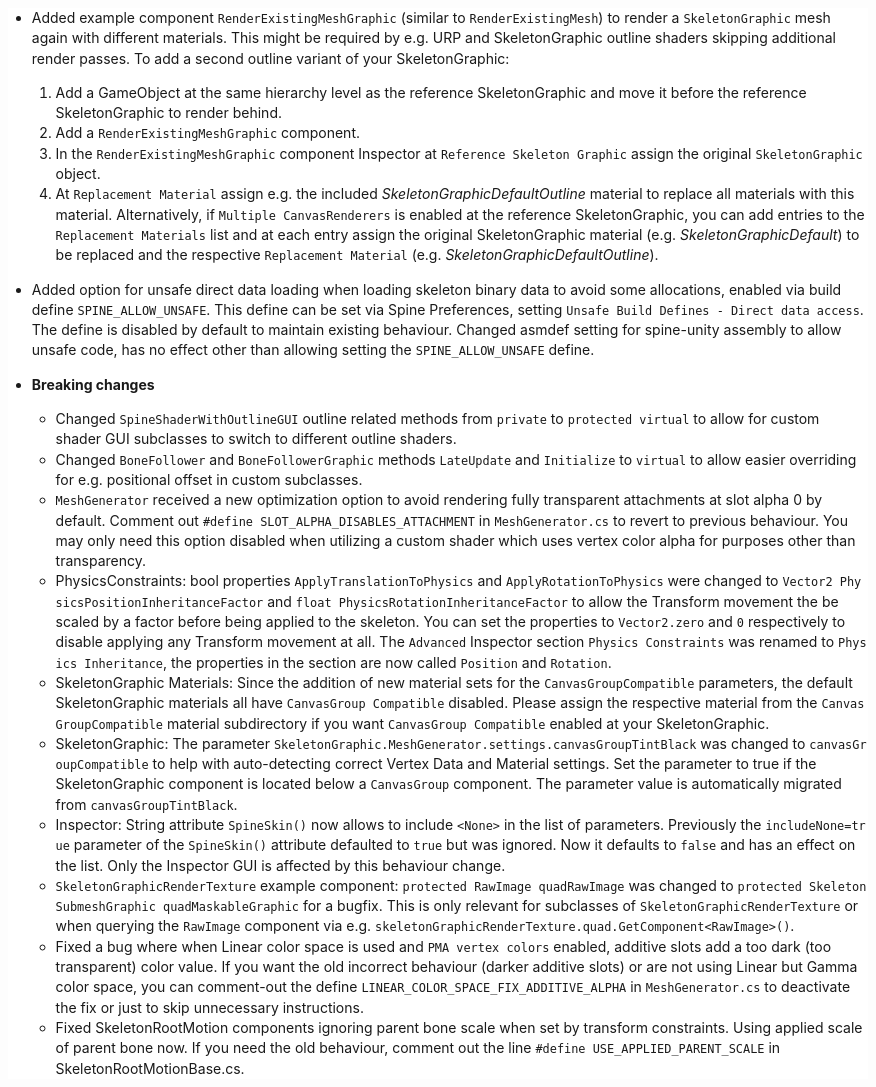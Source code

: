   - Added example component `RenderExistingMeshGraphic` (similar to `RenderExistingMesh`) to render a `SkeletonGraphic` mesh again with different materials. This might be required by e.g. URP and SkeletonGraphic outline shaders skipping additional render passes. To add a second outline variant of your SkeletonGraphic:
    1. Add a GameObject at the same hierarchy level as the reference SkeletonGraphic and move it before the reference SkeletonGraphic to render behind.
    2. Add a `RenderExistingMeshGraphic` component.
    3. In the `RenderExistingMeshGraphic` component Inspector at `Reference Skeleton Graphic` assign the original `SkeletonGraphic` object.
    4. At `Replacement Material` assign e.g. the included _SkeletonGraphicDefaultOutline_ material to replace all materials with this material. Alternatively, if `Multiple CanvasRenderers` is enabled at the reference SkeletonGraphic, you can add entries to the `Replacement Materials` list and at each entry assign the original SkeletonGraphic material (e.g. _SkeletonGraphicDefault_) to be replaced and the respective `Replacement Material` (e.g. _SkeletonGraphicDefaultOutline_).
  - Added option for unsafe direct data loading when loading skeleton binary data to avoid some allocations, enabled via build define `SPINE_ALLOW_UNSAFE`. This define can be set via Spine Preferences, setting `Unsafe Build Defines - Direct data access`. The define is disabled by default to maintain existing behaviour. Changed asmdef setting for spine-unity assembly to allow unsafe code, has no effect other than allowing setting the `SPINE_ALLOW_UNSAFE` define.

- **Breaking changes**

  - Changed `SpineShaderWithOutlineGUI` outline related methods from `private` to `protected virtual` to allow for custom shader GUI subclasses to switch to different outline shaders.
  - Changed `BoneFollower` and `BoneFollowerGraphic` methods `LateUpdate` and `Initialize` to `virtual` to allow easier overriding for e.g. positional offset in custom subclasses.
  - `MeshGenerator` received a new optimization option to avoid rendering fully transparent attachments at slot alpha 0 by default. Comment out `#define SLOT_ALPHA_DISABLES_ATTACHMENT` in `MeshGenerator.cs` to revert to previous behaviour. You may only need this option disabled when utilizing a custom shader which uses vertex color alpha for purposes other than transparency.
  - PhysicsConstraints: bool properties `ApplyTranslationToPhysics` and `ApplyRotationToPhysics` were changed to `Vector2 PhysicsPositionInheritanceFactor` and `float PhysicsRotationInheritanceFactor` to allow the Transform movement the be scaled by a factor before being applied to the skeleton. You can set the properties to `Vector2.zero` and `0` respectively to disable applying any Transform movement at all. The `Advanced` Inspector section `Physics Constraints` was renamed to `Physics Inheritance`, the properties in the section are now called `Position` and `Rotation`.
  - SkeletonGraphic Materials: Since the addition of new material sets for the `CanvasGroupCompatible` parameters, the default SkeletonGraphic materials all have `CanvasGroup Compatible` disabled. Please assign the respective material from the `CanvasGroupCompatible` material subdirectory if you want `CanvasGroup Compatible` enabled at your SkeletonGraphic.
  - SkeletonGraphic: The parameter `SkeletonGraphic.MeshGenerator.settings.canvasGroupTintBlack` was changed to `canvasGroupCompatible` to help with auto-detecting correct Vertex Data and Material settings. Set the parameter to true if the SkeletonGraphic component is located below a `CanvasGroup` component. The parameter value is automatically migrated from `canvasGroupTintBlack`.
  - Inspector: String attribute `SpineSkin()` now allows to include `<None>` in the list of parameters. Previously the `includeNone=true` parameter of the `SpineSkin()` attribute defaulted to `true` but was ignored. Now it defaults to `false` and has an effect on the list. Only the Inspector GUI is affected by this behaviour change.
  - `SkeletonGraphicRenderTexture` example component: `protected RawImage quadRawImage` was changed to `protected SkeletonSubmeshGraphic quadMaskableGraphic` for a bugfix. This is only relevant for subclasses of `SkeletonGraphicRenderTexture` or when querying the `RawImage` component via e.g. `skeletonGraphicRenderTexture.quad.GetComponent<RawImage>()`.
  - Fixed a bug where when Linear color space is used and `PMA vertex colors` enabled, additive slots add a too dark (too transparent) color value. If you want the old incorrect behaviour (darker additive slots) or are not using Linear but Gamma color space, you can comment-out the define `LINEAR_COLOR_SPACE_FIX_ADDITIVE_ALPHA` in `MeshGenerator.cs` to deactivate the fix or just to skip unnecessary instructions.
  - Fixed SkeletonRootMotion components ignoring parent bone scale when set by transform constraints. Using applied scale of parent bone now. If you need the old behaviour, comment out the line `#define USE_APPLIED_PARENT_SCALE` in SkeletonRootMotionBase.cs.